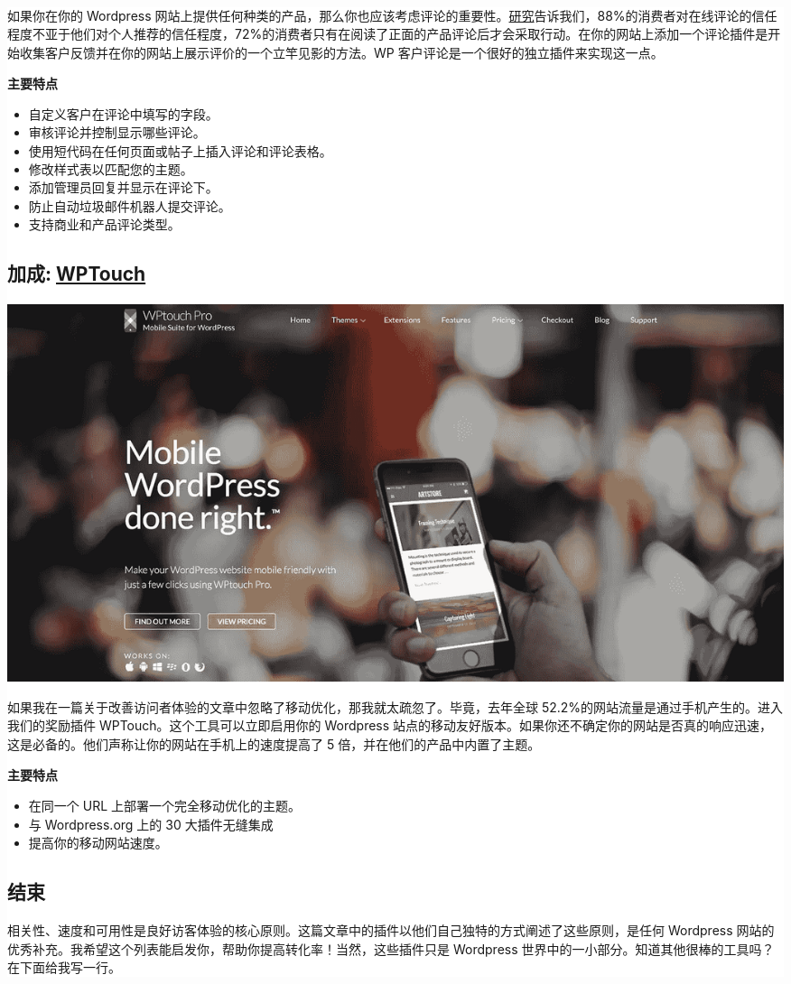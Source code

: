 如果你在你的 Wordpress 网站上提供任何种类的产品，那么你也应该考虑评论的重要性。[研究](https://www.invespcro.com/blog/the-importance-of-online-customer-reviews-infographic/)告诉我们，88%的消费者对在线评论的信任程度不亚于他们对个人推荐的信任程度，72%的消费者只有在阅读了正面的产品评论后才会采取行动。在你的网站上添加一个评论插件是开始收集客户反馈并在你的网站上展示评价的一个立竿见影的方法。WP 客户评论是一个很好的独立插件来实现这一点。

**主要特点**

*   自定义客户在评论中填写的字段。
*   审核评论并控制显示哪些评论。
*   使用短代码在任何页面或帖子上插入评论和评论表格。
*   修改样式表以匹配您的主题。
*   添加管理员回复并显示在评论下。
*   防止自动垃圾邮件机器人提交评论。
*   支持商业和产品评论类型。

## **加成:** [**WPTouch**](https://wordpress.org/plugins/wptouch/)

![](img/22175a816f0e4f66fe9f29abb0de140a.png)

如果我在一篇关于改善访问者体验的文章中忽略了移动优化，那我就太疏忽了。毕竟，去年全球 52.2%的网站流量是通过手机产生的。进入我们的奖励插件 WPTouch。这个工具可以立即启用你的 Wordpress 站点的移动友好版本。如果你还不确定你的网站是否真的响应迅速，这是必备的。他们声称让你的网站在手机上的速度提高了 5 倍，并在他们的产品中内置了主题。

**主要特点**

*   在同一个 URL 上部署一个完全移动优化的主题。
*   与 Wordpress.org 上的 30 大插件无缝集成
*   提高你的移动网站速度。

## **结束**

相关性、速度和可用性是良好访客体验的核心原则。这篇文章中的插件以他们自己独特的方式阐述了这些原则，是任何 Wordpress 网站的优秀补充。我希望这个列表能启发你，帮助你提高转化率！当然，这些插件只是 Wordpress 世界中的一小部分。知道其他很棒的工具吗？在下面给我写一行。
